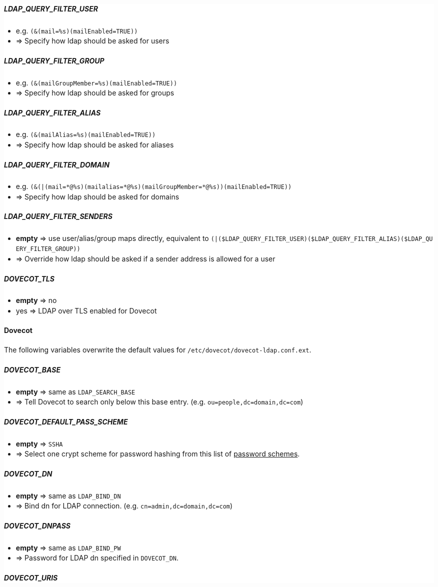 ##### LDAP_QUERY_FILTER_USER

- e.g. `(&(mail=%s)(mailEnabled=TRUE))`
- => Specify how ldap should be asked for users

##### LDAP_QUERY_FILTER_GROUP

- e.g. `(&(mailGroupMember=%s)(mailEnabled=TRUE))`
- => Specify how ldap should be asked for groups

##### LDAP_QUERY_FILTER_ALIAS

- e.g. `(&(mailAlias=%s)(mailEnabled=TRUE))`
- => Specify how ldap should be asked for aliases

##### LDAP_QUERY_FILTER_DOMAIN

- e.g. `(&(|(mail=*@%s)(mailalias=*@%s)(mailGroupMember=*@%s))(mailEnabled=TRUE))`
- => Specify how ldap should be asked for domains

##### LDAP_QUERY_FILTER_SENDERS

- **empty**  => use user/alias/group maps directly, equivalent to `(|($LDAP_QUERY_FILTER_USER)($LDAP_QUERY_FILTER_ALIAS)($LDAP_QUERY_FILTER_GROUP))`
- => Override how ldap should be asked if a sender address is allowed for a user

##### DOVECOT_TLS

- **empty** => no
- yes => LDAP over TLS enabled for Dovecot

#### Dovecot

The following variables overwrite the default values for ```/etc/dovecot/dovecot-ldap.conf.ext```.

##### DOVECOT_BASE

- **empty** =>  same as `LDAP_SEARCH_BASE`
- => Tell Dovecot to search only below this base entry. (e.g. `ou=people,dc=domain,dc=com`)

##### DOVECOT_DEFAULT_PASS_SCHEME

- **empty** =>  `SSHA`
- => Select one crypt scheme for password hashing from this list of [password schemes](https://doc.dovecot.org/configuration_manual/authentication/password_schemes/).

##### DOVECOT_DN

- **empty** => same as `LDAP_BIND_DN`
- => Bind dn for LDAP connection. (e.g. `cn=admin,dc=domain,dc=com`)

##### DOVECOT_DNPASS

- **empty** => same as `LDAP_BIND_PW`
- => Password for LDAP dn specified in `DOVECOT_DN`.

##### DOVECOT_URIS
